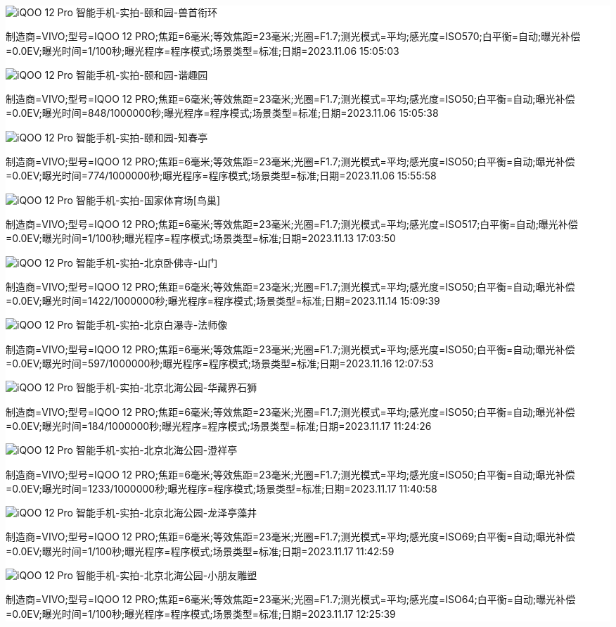 
![iQOO 12 Pro 智能手机-实拍-颐和园-兽首衔环](https://images.soomal.cc/images/doc/20231124/00105541_01.webp)

制造商=VIVO;型号=IQOO 12 PRO;焦距=6毫米;等效焦距=23毫米;光圈=F1.7;测光模式=平均;感光度=ISO570;白平衡=自动;曝光补偿=0.0EV;曝光时间=1/100秒;曝光程序=程序模式;场景类型=标准;日期=2023.11.06 15:05:03


![iQOO 12 Pro 智能手机-实拍-颐和园-谐趣园](https://images.soomal.cc/images/doc/20231124/00105542_01.webp)

制造商=VIVO;型号=IQOO 12 PRO;焦距=6毫米;等效焦距=23毫米;光圈=F1.7;测光模式=平均;感光度=ISO50;白平衡=自动;曝光补偿=0.0EV;曝光时间=848/1000000秒;曝光程序=程序模式;场景类型=标准;日期=2023.11.06 15:05:38


![iQOO 12 Pro 智能手机-实拍-颐和园-知春亭](https://images.soomal.cc/images/doc/20231124/00105544_01.webp)

制造商=VIVO;型号=IQOO 12 PRO;焦距=6毫米;等效焦距=23毫米;光圈=F1.7;测光模式=平均;感光度=ISO50;白平衡=自动;曝光补偿=0.0EV;曝光时间=774/1000000秒;曝光程序=程序模式;场景类型=标准;日期=2023.11.06 15:55:58


![iQOO 12 Pro 智能手机-实拍-国家体育场[鸟巢]](https://images.soomal.cc/images/doc/20231124/00105548_01.webp)

制造商=VIVO;型号=IQOO 12 PRO;焦距=6毫米;等效焦距=23毫米;光圈=F1.7;测光模式=平均;感光度=ISO517;白平衡=自动;曝光补偿=0.0EV;曝光时间=1/100秒;曝光程序=程序模式;场景类型=标准;日期=2023.11.13 17:03:50


![iQOO 12 Pro 智能手机-实拍-北京卧佛寺-山门](https://images.soomal.cc/images/doc/20231124/00105559_01.webp)

制造商=VIVO;型号=IQOO 12 PRO;焦距=6毫米;等效焦距=23毫米;光圈=F1.7;测光模式=平均;感光度=ISO50;白平衡=自动;曝光补偿=0.0EV;曝光时间=1422/1000000秒;曝光程序=程序模式;场景类型=标准;日期=2023.11.14 15:09:39


![iQOO 12 Pro 智能手机-实拍-北京白瀑寺-法师像](https://images.soomal.cc/images/doc/20231124/00105565_01.webp)

制造商=VIVO;型号=IQOO 12 PRO;焦距=6毫米;等效焦距=23毫米;光圈=F1.7;测光模式=平均;感光度=ISO50;白平衡=自动;曝光补偿=0.0EV;曝光时间=597/1000000秒;曝光程序=程序模式;场景类型=标准;日期=2023.11.16 12:07:53


![iQOO 12 Pro 智能手机-实拍-北京北海公园-华藏界石狮](https://images.soomal.cc/images/doc/20231124/00105569_01.webp)

制造商=VIVO;型号=IQOO 12 PRO;焦距=6毫米;等效焦距=23毫米;光圈=F1.7;测光模式=平均;感光度=ISO50;白平衡=自动;曝光补偿=0.0EV;曝光时间=184/1000000秒;曝光程序=程序模式;场景类型=标准;日期=2023.11.17 11:24:26


![iQOO 12 Pro 智能手机-实拍-北京北海公园-澄祥亭](https://images.soomal.cc/images/doc/20231124/00105570_01.webp)

制造商=VIVO;型号=IQOO 12 PRO;焦距=6毫米;等效焦距=23毫米;光圈=F1.7;测光模式=平均;感光度=ISO50;白平衡=自动;曝光补偿=0.0EV;曝光时间=1233/1000000秒;曝光程序=程序模式;场景类型=标准;日期=2023.11.17 11:40:58


![iQOO 12 Pro 智能手机-实拍-北京北海公园-龙泽亭藻井](https://images.soomal.cc/images/doc/20231124/00105572_01.webp)

制造商=VIVO;型号=IQOO 12 PRO;焦距=6毫米;等效焦距=23毫米;光圈=F1.7;测光模式=平均;感光度=ISO69;白平衡=自动;曝光补偿=0.0EV;曝光时间=1/100秒;曝光程序=程序模式;场景类型=标准;日期=2023.11.17 11:42:59


![iQOO 12 Pro 智能手机-实拍-北京北海公园-小朋友雕塑](https://images.soomal.cc/images/doc/20231124/00105577_01.webp)

制造商=VIVO;型号=IQOO 12 PRO;焦距=6毫米;等效焦距=23毫米;光圈=F1.7;测光模式=平均;感光度=ISO64;白平衡=自动;曝光补偿=0.0EV;曝光时间=1/100秒;曝光程序=程序模式;场景类型=标准;日期=2023.11.17 12:25:39
